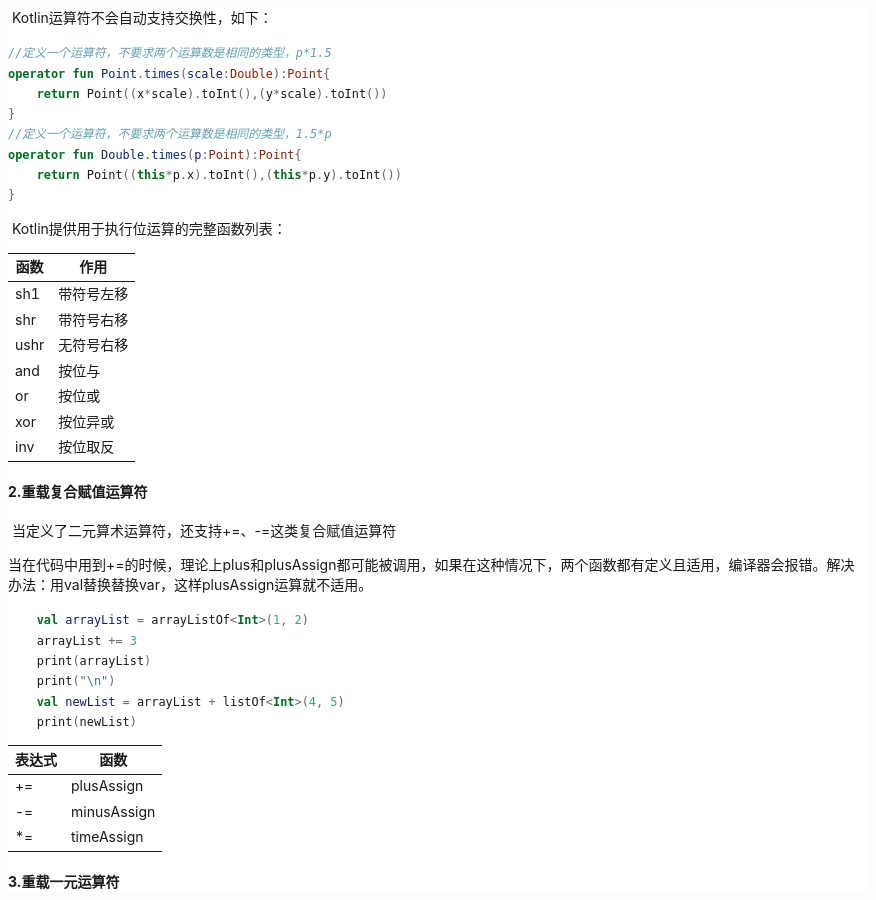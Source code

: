 ​	Kotlin运算符不会自动支持交换性，如下：

```kotlin
//定义一个运算符，不要求两个运算数是相同的类型，p*1.5
operator fun Point.times(scale:Double):Point{
	return Point((x*scale).toInt(),(y*scale).toInt())
}
//定义一个运算符，不要求两个运算数是相同的类型，1.5*p
operator fun Double.times(p:Point):Point{
	return Point((this*p.x).toInt(),(this*p.y).toInt())
}

```

​	Kotlin提供用于执行位运算的完整函数列表：

| 函数 | 作用       |
| ---- | ---------- |
| sh1  | 带符号左移 |
| shr  | 带符号右移 |
| ushr | 无符号右移 |
| and  | 按位与     |
| or   | 按位或     |
| xor  | 按位异或   |
| inv  | 按位取反   |

#### 2.重载复合赋值运算符

​	当定义了二元算术运算符，还支持+=、-=这类复合赋值运算符

​	当在代码中用到+=的时候，理论上plus和plusAssign都可能被调用，如果在这种情况下，两个函数都有定义且适用，编译器会报错。解决办法：用val替换替换var，这样plusAssign运算就不适用。

```kotlin
	val arrayList = arrayListOf<Int>(1, 2)
	arrayList += 3
	print(arrayList)
	print("\n")
	val newList = arrayList + listOf<Int>(4, 5)
	print(newList)
```

| 表达式 | 函数        |
| ------ | ----------- |
| +=     | plusAssign  |
| -=     | minusAssign |
| *=     | timeAssign  |

#### 3.重载一元运算符
